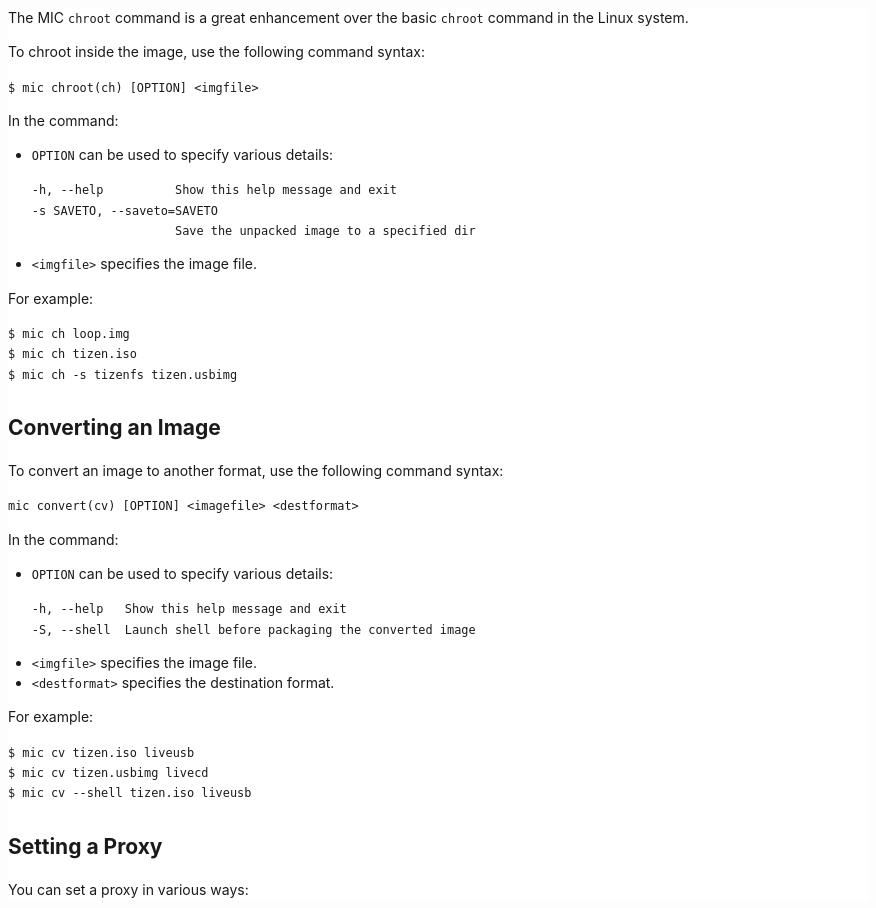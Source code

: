 The MIC `chroot` command is a great enhancement over the basic `chroot` command in the Linux system.

To chroot inside the image, use the following command syntax:

```
$ mic chroot(ch) [OPTION] <imgfile>
```

In the command:

- `OPTION` can be used to specify various details:
  ```
  -h, --help          Show this help message and exit
  -s SAVETO, --saveto=SAVETO
                      Save the unpacked image to a specified dir
  ```
- `<imgfile>` specifies the image file.

For example:

```
$ mic ch loop.img
$ mic ch tizen.iso
$ mic ch -s tizenfs tizen.usbimg
```

## Converting an Image

To convert an image to another format, use the following command syntax:

```
mic convert(cv) [OPTION] <imagefile> <destformat>
```

In the command:

- `OPTION` can be used to specify various details:
  ```
  -h, --help   Show this help message and exit
  -S, --shell  Launch shell before packaging the converted image
  ```
- `<imgfile>` specifies the image file.
- `<destformat>` specifies the destination format.

For example:

```
$ mic cv tizen.iso liveusb
$ mic cv tizen.usbimg livecd
$ mic cv --shell tizen.iso liveusb
```

## Setting a Proxy

You can set a proxy in various ways:

